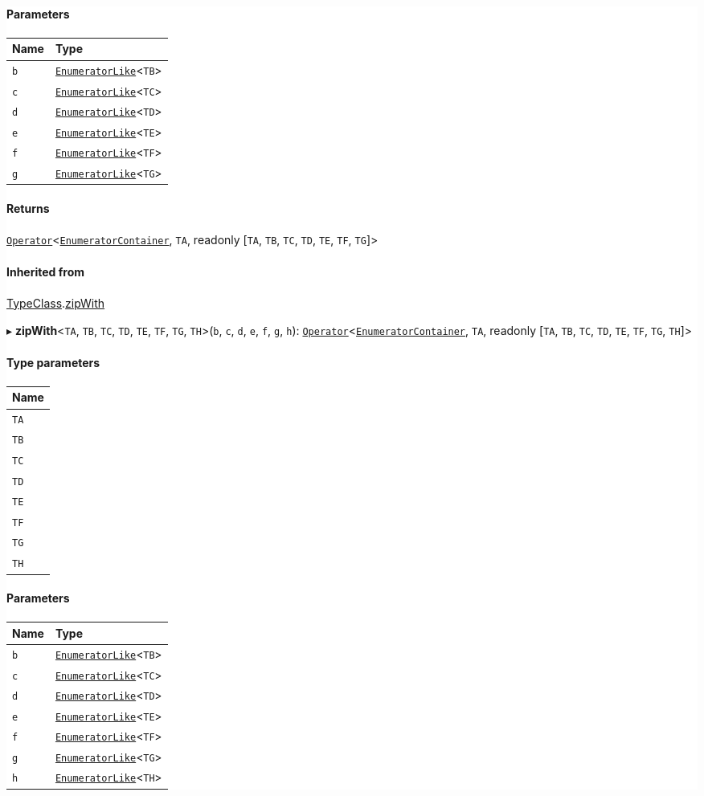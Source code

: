 #### Parameters

| Name | Type |
| :------ | :------ |
| `b` | [`EnumeratorLike`](types.EnumeratorLike.md)<`TB`\> |
| `c` | [`EnumeratorLike`](types.EnumeratorLike.md)<`TC`\> |
| `d` | [`EnumeratorLike`](types.EnumeratorLike.md)<`TD`\> |
| `e` | [`EnumeratorLike`](types.EnumeratorLike.md)<`TE`\> |
| `f` | [`EnumeratorLike`](types.EnumeratorLike.md)<`TF`\> |
| `g` | [`EnumeratorLike`](types.EnumeratorLike.md)<`TG`\> |

#### Returns

[`Operator`](../modules/containers.Containers.md#operator)<[`EnumeratorContainer`](containers.EnumeratorContainer-1.md), `TA`, readonly [`TA`, `TB`, `TC`, `TD`, `TE`, `TF`, `TG`]\>

#### Inherited from

[TypeClass](containers.Containers.TypeClass.md).[zipWith](containers.Containers.TypeClass.md#zipwith)

▸ **zipWith**<`TA`, `TB`, `TC`, `TD`, `TE`, `TF`, `TG`, `TH`\>(`b`, `c`, `d`, `e`, `f`, `g`, `h`): [`Operator`](../modules/containers.Containers.md#operator)<[`EnumeratorContainer`](containers.EnumeratorContainer-1.md), `TA`, readonly [`TA`, `TB`, `TC`, `TD`, `TE`, `TF`, `TG`, `TH`]\>

#### Type parameters

| Name |
| :------ |
| `TA` |
| `TB` |
| `TC` |
| `TD` |
| `TE` |
| `TF` |
| `TG` |
| `TH` |

#### Parameters

| Name | Type |
| :------ | :------ |
| `b` | [`EnumeratorLike`](types.EnumeratorLike.md)<`TB`\> |
| `c` | [`EnumeratorLike`](types.EnumeratorLike.md)<`TC`\> |
| `d` | [`EnumeratorLike`](types.EnumeratorLike.md)<`TD`\> |
| `e` | [`EnumeratorLike`](types.EnumeratorLike.md)<`TE`\> |
| `f` | [`EnumeratorLike`](types.EnumeratorLike.md)<`TF`\> |
| `g` | [`EnumeratorLike`](types.EnumeratorLike.md)<`TG`\> |
| `h` | [`EnumeratorLike`](types.EnumeratorLike.md)<`TH`\> |

